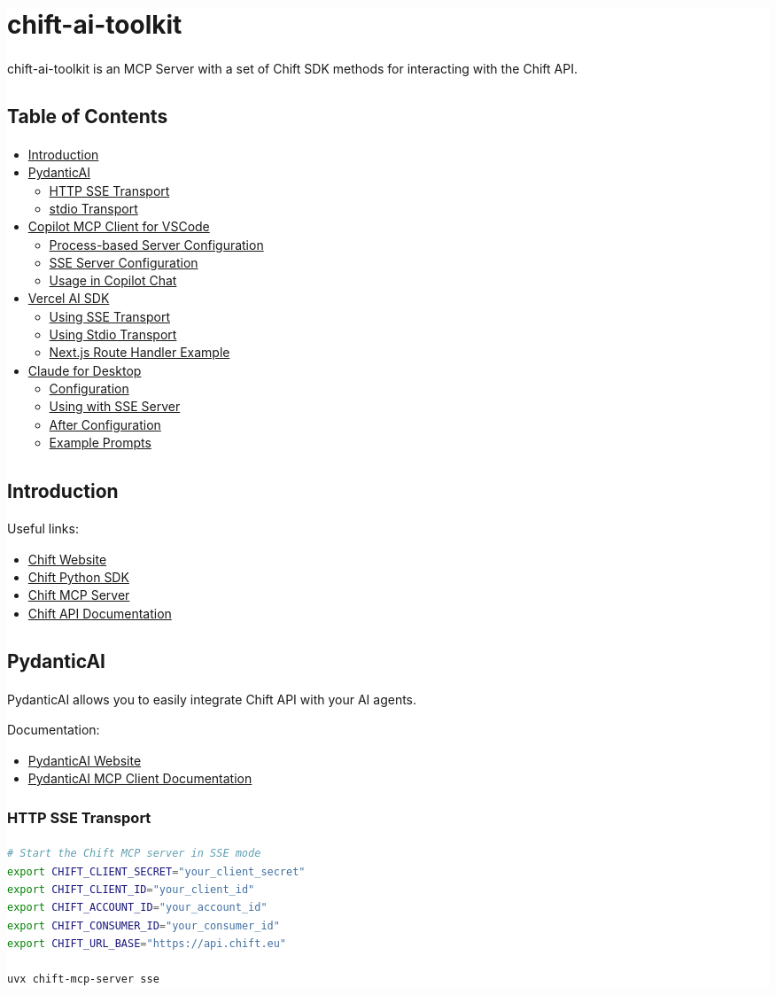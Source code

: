 # chift-ai-toolkit

chift-ai-toolkit is an MCP Server with a set of Chift SDK methods for interacting with the Chift API.

## Table of Contents
- [Introduction](#introduction)
- [PydanticAI](#pydanticai)
  - [HTTP SSE Transport](#http-sse-transport)
  - [stdio Transport](#stdio-transport)
- [Copilot MCP Client for VSCode](#copilot-mcp-client-for-vscode)
  - [Process-based Server Configuration](#process-based-server-configuration)
  - [SSE Server Configuration](#sse-server-configuration)
  - [Usage in Copilot Chat](#usage-in-copilot-chat)
- [Vercel AI SDK](#vercel-ai-sdk)
  - [Using SSE Transport](#using-sse-transport)
  - [Using Stdio Transport](#using-stdio-transport)
  - [Next.js Route Handler Example](#nextjs-route-handler-example)
- [Claude for Desktop](#claude-for-desktop)
  - [Configuration](#configuration)
  - [Using with SSE Server](#using-with-sse-server)
  - [After Configuration](#after-configuration)
  - [Example Prompts](#example-prompts)

## Introduction

Useful links:
- [Chift Website](https://www.chift.eu/)
- [Chift Python SDK](https://github.com/chift-oneapi/chift-python-sdk)
- [Chift MCP Server](https://github.com/chift-oneapi/mcp)
- [Chift API Documentation](https://docs.chift.eu/api-reference/overview)

## PydanticAI

PydanticAI allows you to easily integrate Chift API with your AI agents.

Documentation:
- [PydanticAI Website](https://ai.pydantic.dev/)
- [PydanticAI MCP Client Documentation](https://ai.pydantic.dev/mcp/client/)

### HTTP SSE Transport

```bash
# Start the Chift MCP server in SSE mode
export CHIFT_CLIENT_SECRET="your_client_secret"
export CHIFT_CLIENT_ID="your_client_id"
export CHIFT_ACCOUNT_ID="your_account_id"
export CHIFT_CONSUMER_ID="your_consumer_id"
export CHIFT_URL_BASE="https://api.chift.eu"

uvx chift-mcp-server sse
```
